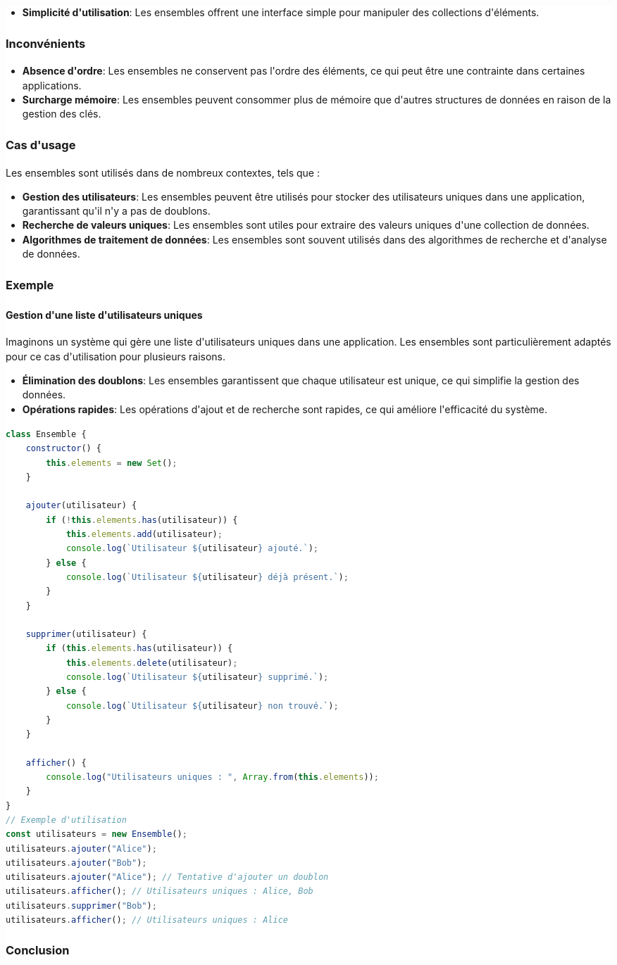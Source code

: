 - **Simplicité d'utilisation**: Les ensembles offrent une interface simple pour manipuler des collections d'éléments.
### Inconvénients
- **Absence d'ordre**: Les ensembles ne conservent pas l'ordre des éléments, ce qui peut être une contrainte dans certaines applications.
- **Surcharge mémoire**: Les ensembles peuvent consommer plus de mémoire que d'autres structures de données en raison de la gestion des clés.
### Cas d'usage
Les ensembles sont utilisés dans de nombreux contextes, tels que :
- **Gestion des utilisateurs**: Les ensembles peuvent être utilisés pour stocker des utilisateurs uniques dans une application, garantissant qu'il n'y a pas de doublons.
- **Recherche de valeurs uniques**: Les ensembles sont utiles pour extraire des valeurs uniques d'une collection de données.
- **Algorithmes de traitement de données**: Les ensembles sont souvent utilisés dans des algorithmes de recherche et d'analyse de données.
### Exemple
#### Gestion d'une liste d'utilisateurs uniques
Imaginons un système qui gère une liste d'utilisateurs uniques dans une application. Les ensembles sont particulièrement adaptés pour ce cas d'utilisation pour plusieurs raisons.
- **Élimination des doublons**: Les ensembles garantissent que chaque utilisateur est unique, ce qui simplifie la gestion des données.
- **Opérations rapides**: Les opérations d'ajout et de recherche sont rapides, ce qui améliore l'efficacité du système.
```javascript
class Ensemble {
    constructor() {
        this.elements = new Set();
    }

    ajouter(utilisateur) {
        if (!this.elements.has(utilisateur)) {
            this.elements.add(utilisateur);
            console.log(`Utilisateur ${utilisateur} ajouté.`);
        } else {
            console.log(`Utilisateur ${utilisateur} déjà présent.`);
        }
    }

    supprimer(utilisateur) {
        if (this.elements.has(utilisateur)) {
            this.elements.delete(utilisateur);
            console.log(`Utilisateur ${utilisateur} supprimé.`);
        } else {
            console.log(`Utilisateur ${utilisateur} non trouvé.`);
        }
    }

    afficher() {
        console.log("Utilisateurs uniques : ", Array.from(this.elements));
    }
}
// Exemple d'utilisation
const utilisateurs = new Ensemble();
utilisateurs.ajouter("Alice");
utilisateurs.ajouter("Bob");
utilisateurs.ajouter("Alice"); // Tentative d'ajouter un doublon
utilisateurs.afficher(); // Utilisateurs uniques : Alice, Bob
utilisateurs.supprimer("Bob");
utilisateurs.afficher(); // Utilisateurs uniques : Alice
```
### Conclusion